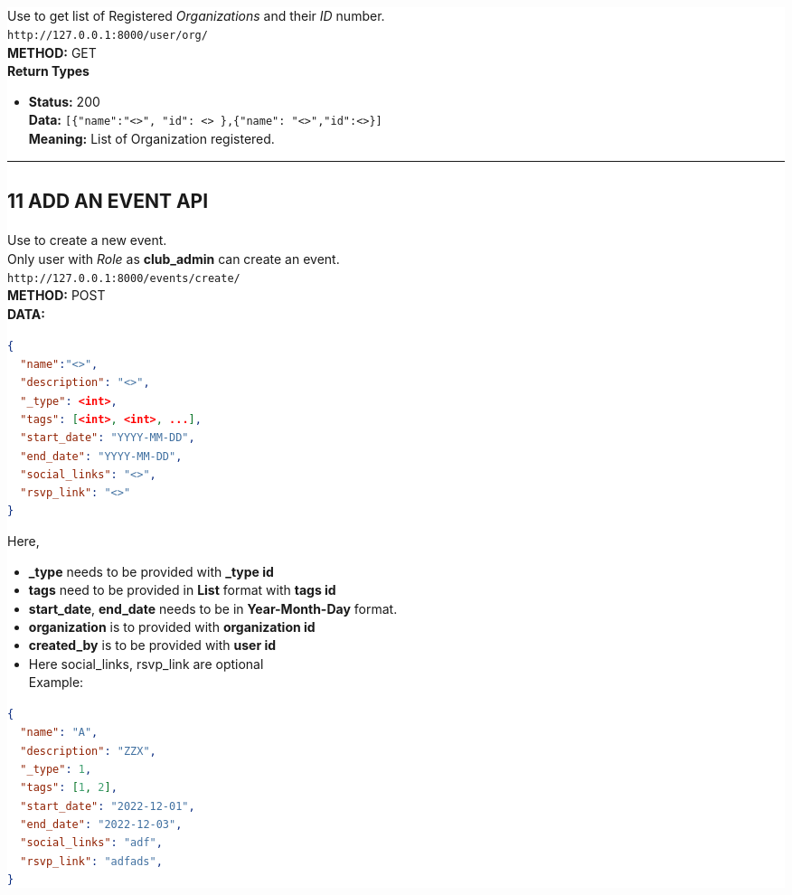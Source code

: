 Use to get list of Registered _Organizations_ and their _ID_ number. <br>
`http://127.0.0.1:8000/user/org/` <br>
**METHOD:** GET <br>
**Return Types** <br>

- **Status:** 200 <br> **Data:** `[{"name":"<>",
  "id": <>
},{"name": "<>","id":<>}]` <br> **Meaning:** List of Organization registered.

---

## 11 ADD AN EVENT API

Use to create a new event. </br>
Only user with _Role_ as **club_admin** can create an event. </br>
`http://127.0.0.1:8000/events/create/` <br>
**METHOD:** POST <br>
**DATA:** <br>

```json
{
  "name":"<>",
  "description": "<>",
  "_type": <int>,
  "tags": [<int>, <int>, ...],
  "start_date": "YYYY-MM-DD",
  "end_date": "YYYY-MM-DD",
  "social_links": "<>",
  "rsvp_link": "<>"
}
```

Here,

- **\_type** needs to be provided with **\_type id**
- **tags** need to be provided in **List** format with **tags id**
- **start_date**, **end_date** needs to be in **Year-Month-Day** format.
- **organization** is to provided with **organization id**
- **created_by** is to be provided with **user id**
- Here social_links, rsvp_link are optional <br>
  Example: <br>

```json
{
  "name": "A",
  "description": "ZZX",
  "_type": 1,
  "tags": [1, 2],
  "start_date": "2022-12-01",
  "end_date": "2022-12-03",
  "social_links": "adf",
  "rsvp_link": "adfads",
}
```
